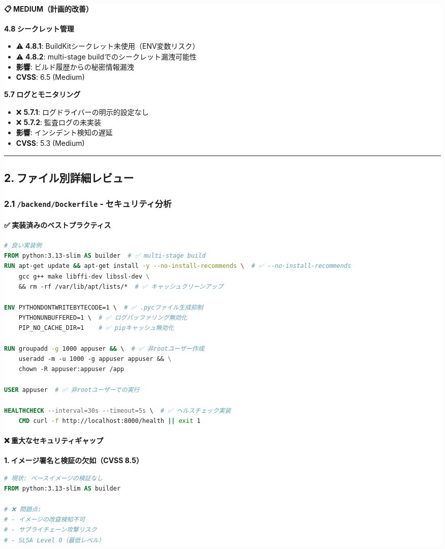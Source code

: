 #### 📋 MEDIUM（計画的改善）

**4.8 シークレット管理**

- ⚠️ **4.8.1**: BuildKitシークレット未使用（ENV変数リスク）
- ⚠️ **4.8.2**: multi-stage buildでのシークレット漏洩可能性
- **影響**: ビルド履歴からの秘密情報漏洩
- **CVSS**: 6.5 (Medium)

**5.7 ログとモニタリング**

- ❌ **5.7.1**: ログドライバーの明示的設定なし
- ❌ **5.7.2**: 監査ログの未実装
- **影響**: インシデント検知の遅延
- **CVSS**: 5.3 (Medium)

---

## 2. ファイル別詳細レビュー

### 2.1 `/backend/Dockerfile` - セキュリティ分析

#### ✅ 実装済みのベストプラクティス

```dockerfile
# 良い実装例
FROM python:3.13-slim AS builder  # ✅ multi-stage build
RUN apt-get update && apt-get install -y --no-install-recommends \  # ✅ --no-install-recommends
    gcc g++ make libffi-dev libssl-dev \
    && rm -rf /var/lib/apt/lists/*  # ✅ キャッシュクリーンアップ

ENV PYTHONDONTWRITEBYTECODE=1 \  # ✅ .pycファイル生成抑制
    PYTHONUNBUFFERED=1 \  # ✅ ログバッファリング無効化
    PIP_NO_CACHE_DIR=1    # ✅ pipキャッシュ無効化

RUN groupadd -g 1000 appuser && \  # ✅ 非rootユーザー作成
    useradd -m -u 1000 -g appuser appuser && \
    chown -R appuser:appuser /app

USER appuser  # ✅ 非rootユーザーでの実行

HEALTHCHECK --interval=30s --timeout=5s \  # ✅ ヘルスチェック実装
    CMD curl -f http://localhost:8000/health || exit 1
```

#### ❌ 重大なセキュリティギャップ

**1. イメージ署名と検証の欠如（CVSS 8.5）**

```dockerfile
# 現状: ベースイメージの検証なし
FROM python:3.13-slim AS builder

# ❌ 問題点:
# - イメージの改竄検知不可
# - サプライチェーン攻撃リスク
# - SLSA Level 0（最低レベル）
```
